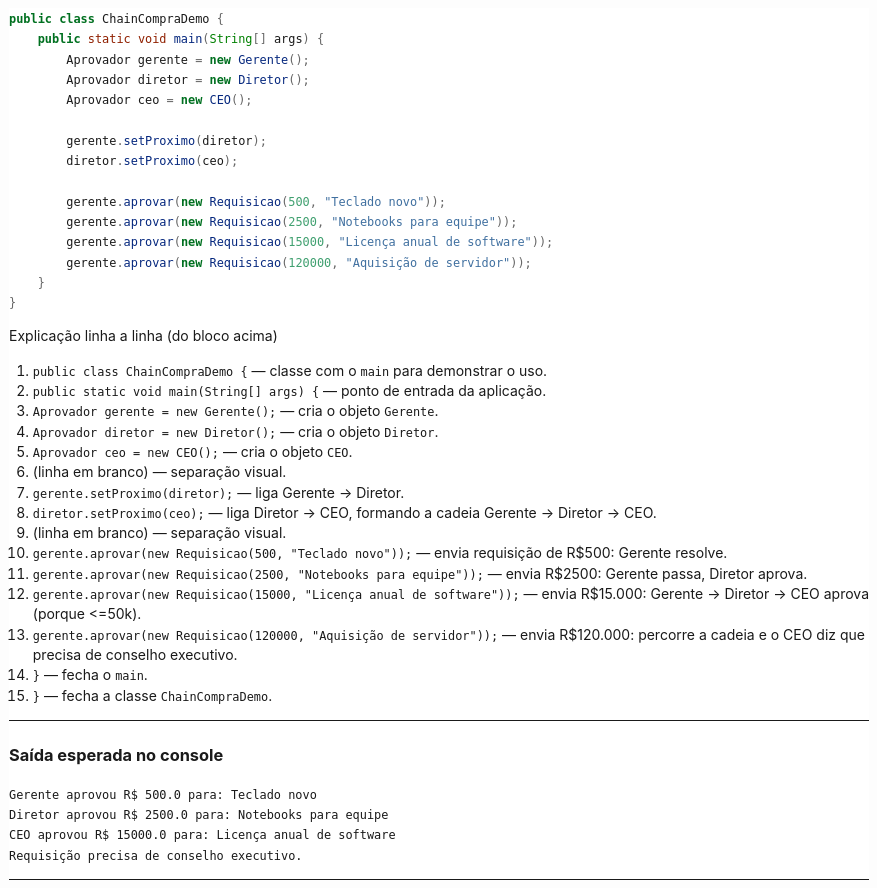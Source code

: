 
```java
public class ChainCompraDemo {
    public static void main(String[] args) {
        Aprovador gerente = new Gerente();
        Aprovador diretor = new Diretor();
        Aprovador ceo = new CEO();

        gerente.setProximo(diretor);
        diretor.setProximo(ceo);

        gerente.aprovar(new Requisicao(500, "Teclado novo"));
        gerente.aprovar(new Requisicao(2500, "Notebooks para equipe"));
        gerente.aprovar(new Requisicao(15000, "Licença anual de software"));
        gerente.aprovar(new Requisicao(120000, "Aquisição de servidor"));
    }
}

```

Explicação linha a linha (do bloco acima)

1. `public class ChainCompraDemo {` — classe com o `main` para demonstrar o uso.
2. `public static void main(String[] args) {` — ponto de entrada da aplicação.
3. `Aprovador gerente = new Gerente();` — cria o objeto `Gerente`.
4. `Aprovador diretor = new Diretor();` — cria o objeto `Diretor`.
5. `Aprovador ceo = new CEO();` — cria o objeto `CEO`.
6. (linha em branco) — separação visual.
7. `gerente.setProximo(diretor);` — liga Gerente → Diretor.
8. `diretor.setProximo(ceo);` — liga Diretor → CEO, formando a cadeia Gerente → Diretor → CEO.
9. (linha em branco) — separação visual.
10. `gerente.aprovar(new Requisicao(500, "Teclado novo"));` — envia requisição de R$500: Gerente resolve.
11. `gerente.aprovar(new Requisicao(2500, "Notebooks para equipe"));` — envia R$2500: Gerente passa, Diretor aprova.
12. `gerente.aprovar(new Requisicao(15000, "Licença anual de software"));` — envia R$15.000: Gerente → Diretor → CEO aprova (porque <=50k).
13. `gerente.aprovar(new Requisicao(120000, "Aquisição de servidor"));` — envia R$120.000: percorre a cadeia e o CEO diz que precisa de conselho executivo.
14. `}` — fecha o `main`.
15. `}` — fecha a classe `ChainCompraDemo`.

---

### Saída esperada no console

```
Gerente aprovou R$ 500.0 para: Teclado novo
Diretor aprovou R$ 2500.0 para: Notebooks para equipe
CEO aprovou R$ 15000.0 para: Licença anual de software
Requisição precisa de conselho executivo.

```

---